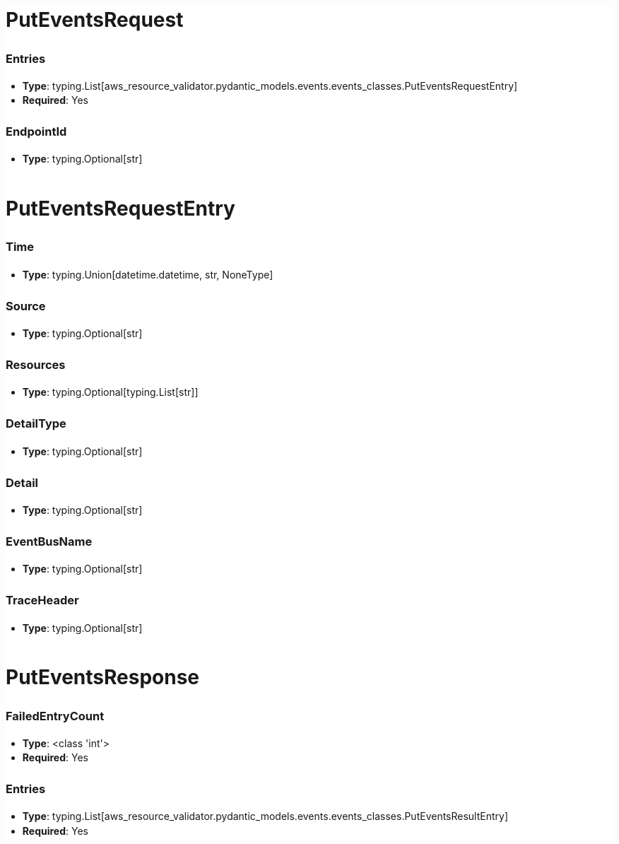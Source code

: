 
# PutEventsRequest

### Entries
- **Type**: typing.List[aws_resource_validator.pydantic_models.events.events_classes.PutEventsRequestEntry]
- **Required**: Yes

### EndpointId
- **Type**: typing.Optional[str]


# PutEventsRequestEntry

### Time
- **Type**: typing.Union[datetime.datetime, str, NoneType]

### Source
- **Type**: typing.Optional[str]

### Resources
- **Type**: typing.Optional[typing.List[str]]

### DetailType
- **Type**: typing.Optional[str]

### Detail
- **Type**: typing.Optional[str]

### EventBusName
- **Type**: typing.Optional[str]

### TraceHeader
- **Type**: typing.Optional[str]


# PutEventsResponse

### FailedEntryCount
- **Type**: <class 'int'>
- **Required**: Yes

### Entries
- **Type**: typing.List[aws_resource_validator.pydantic_models.events.events_classes.PutEventsResultEntry]
- **Required**: Yes
